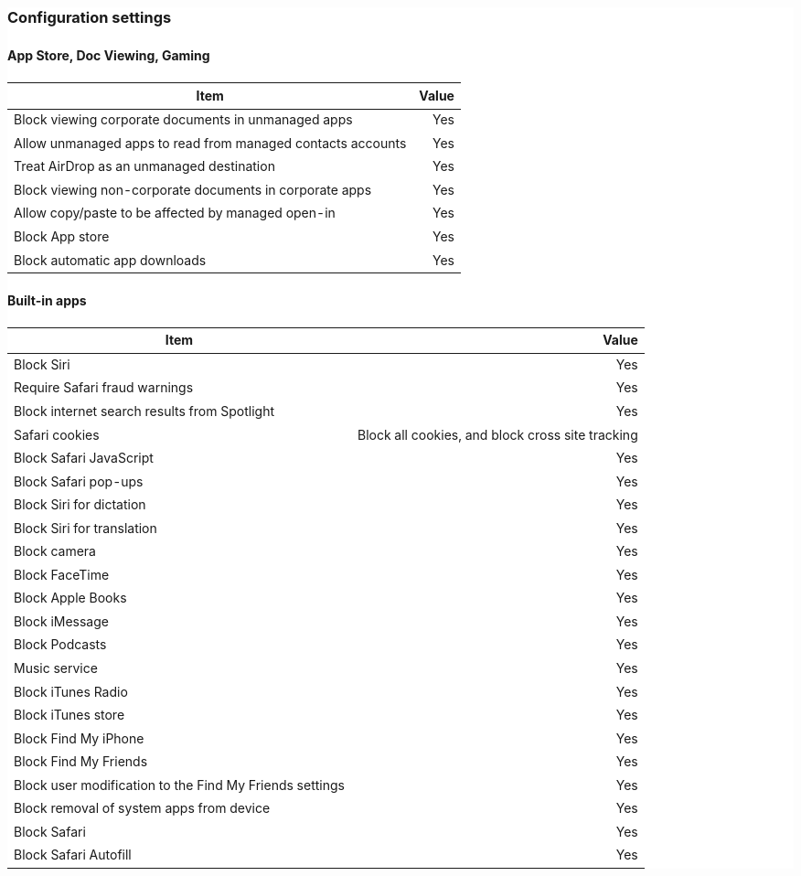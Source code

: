 ### Configuration settings

#### App Store, Doc Viewing, Gaming

| Item                                                        | Value |
| ----------------------------------------------------------- | ----: |
| Block viewing corporate documents in unmanaged apps         |   Yes |
| Allow unmanaged apps to read from managed contacts accounts |   Yes |
| Treat AirDrop as an unmanaged destination                   |   Yes |
| Block viewing non-corporate documents in corporate apps     |   Yes |
| Allow copy/paste to be affected by managed open-in          |   Yes |
| Block App store                                             |   Yes |
| Block automatic app downloads                               |   Yes |

#### Built-in apps

| Item                                                    |                                            Value |
| ------------------------------------------------------- | -----------------------------------------------: |
| Block Siri                                              |                                              Yes |
| Require Safari fraud warnings                           |                                              Yes |
| Block internet search results from Spotlight            |                                              Yes |
| Safari cookies                                          | Block all cookies, and block cross site tracking |
| Block Safari JavaScript                                 |                                              Yes |
| Block Safari pop-ups                                    |                                              Yes |
| Block Siri for dictation                                |                                              Yes |
| Block Siri for translation                              |                                              Yes |
| Block camera                                            |                                              Yes |
| Block FaceTime                                          |                                              Yes |
| Block Apple Books                                       |                                              Yes |
| Block iMessage                                          |                                              Yes |
| Block Podcasts                                          |                                              Yes |
| Music service                                           |                                              Yes |
| Block iTunes Radio                                      |                                              Yes |
| Block iTunes store                                      |                                              Yes |
| Block Find My iPhone                                    |                                              Yes |
| Block Find My Friends                                   |                                              Yes |
| Block user modification to the Find My Friends settings |                                              Yes |
| Block removal of system apps from device                |                                              Yes |
| Block Safari                                            |                                              Yes |
| Block Safari Autofill                                   |                                              Yes |
